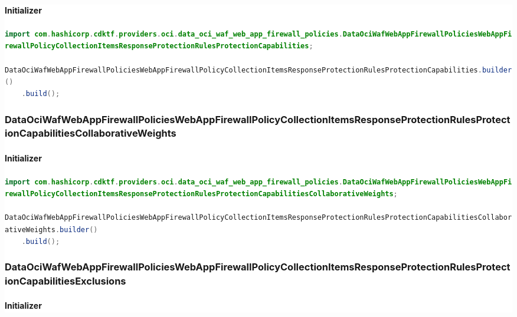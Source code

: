 #### Initializer <a name="Initializer" id="rhizo-co-terraform-provider-oci.dataOciWafWebAppFirewallPolicies.DataOciWafWebAppFirewallPoliciesWebAppFirewallPolicyCollectionItemsResponseProtectionRulesProtectionCapabilities.Initializer"></a>

```java
import com.hashicorp.cdktf.providers.oci.data_oci_waf_web_app_firewall_policies.DataOciWafWebAppFirewallPoliciesWebAppFirewallPolicyCollectionItemsResponseProtectionRulesProtectionCapabilities;

DataOciWafWebAppFirewallPoliciesWebAppFirewallPolicyCollectionItemsResponseProtectionRulesProtectionCapabilities.builder()
    .build();
```


### DataOciWafWebAppFirewallPoliciesWebAppFirewallPolicyCollectionItemsResponseProtectionRulesProtectionCapabilitiesCollaborativeWeights <a name="DataOciWafWebAppFirewallPoliciesWebAppFirewallPolicyCollectionItemsResponseProtectionRulesProtectionCapabilitiesCollaborativeWeights" id="rhizo-co-terraform-provider-oci.dataOciWafWebAppFirewallPolicies.DataOciWafWebAppFirewallPoliciesWebAppFirewallPolicyCollectionItemsResponseProtectionRulesProtectionCapabilitiesCollaborativeWeights"></a>

#### Initializer <a name="Initializer" id="rhizo-co-terraform-provider-oci.dataOciWafWebAppFirewallPolicies.DataOciWafWebAppFirewallPoliciesWebAppFirewallPolicyCollectionItemsResponseProtectionRulesProtectionCapabilitiesCollaborativeWeights.Initializer"></a>

```java
import com.hashicorp.cdktf.providers.oci.data_oci_waf_web_app_firewall_policies.DataOciWafWebAppFirewallPoliciesWebAppFirewallPolicyCollectionItemsResponseProtectionRulesProtectionCapabilitiesCollaborativeWeights;

DataOciWafWebAppFirewallPoliciesWebAppFirewallPolicyCollectionItemsResponseProtectionRulesProtectionCapabilitiesCollaborativeWeights.builder()
    .build();
```


### DataOciWafWebAppFirewallPoliciesWebAppFirewallPolicyCollectionItemsResponseProtectionRulesProtectionCapabilitiesExclusions <a name="DataOciWafWebAppFirewallPoliciesWebAppFirewallPolicyCollectionItemsResponseProtectionRulesProtectionCapabilitiesExclusions" id="rhizo-co-terraform-provider-oci.dataOciWafWebAppFirewallPolicies.DataOciWafWebAppFirewallPoliciesWebAppFirewallPolicyCollectionItemsResponseProtectionRulesProtectionCapabilitiesExclusions"></a>

#### Initializer <a name="Initializer" id="rhizo-co-terraform-provider-oci.dataOciWafWebAppFirewallPolicies.DataOciWafWebAppFirewallPoliciesWebAppFirewallPolicyCollectionItemsResponseProtectionRulesProtectionCapabilitiesExclusions.Initializer"></a>
